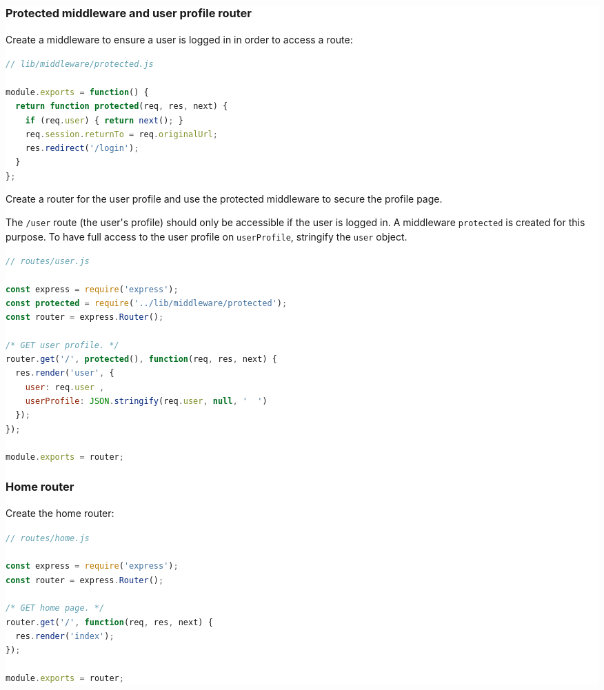 ### Protected middleware and user profile router

Create a middleware to ensure a user is logged in in order to access a route:
```js
// lib/middleware/protected.js

module.exports = function() {
  return function protected(req, res, next) {
    if (req.user) { return next(); }
    req.session.returnTo = req.originalUrl;
    res.redirect('/login');
  }
};
```

Create a router for the user profile and use the protected middleware to secure the profile page.

The `/user` route (the user's profile) should only be accessible if the user is logged in. A middleware `protected` is created for this purpose. To have full access to the user profile on `userProfile`, stringify the `user` object.


```js
// routes/user.js

const express = require('express');
const protected = require('../lib/middleware/protected');
const router = express.Router();

/* GET user profile. */
router.get('/', protected(), function(req, res, next) {
  res.render('user', {
    user: req.user ,
    userProfile: JSON.stringify(req.user, null, '  ')
  });
});

module.exports = router;
```

### Home router

Create the home router:
```js
// routes/home.js

const express = require('express');
const router = express.Router();

/* GET home page. */
router.get('/', function(req, res, next) {
  res.render('index');
});

module.exports = router;
```
